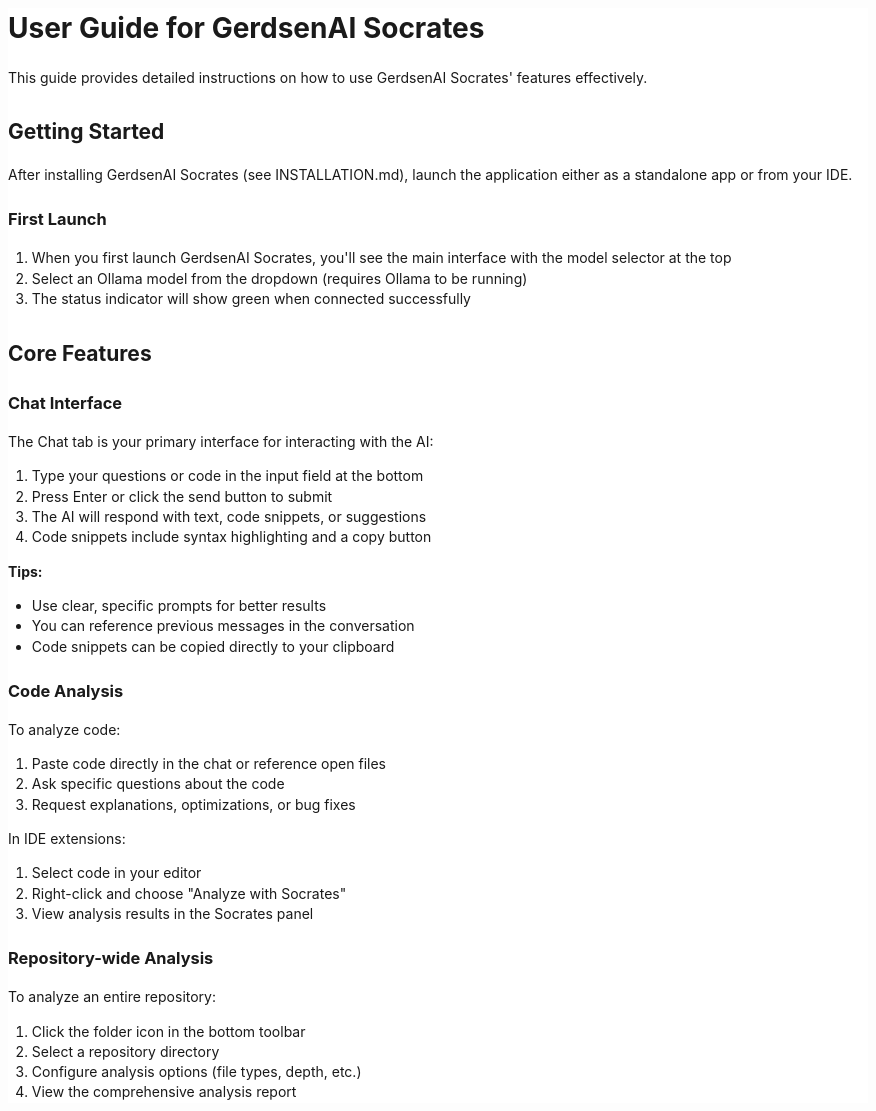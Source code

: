 # User Guide for GerdsenAI Socrates

This guide provides detailed instructions on how to use GerdsenAI Socrates' features effectively.

## Getting Started

After installing GerdsenAI Socrates (see INSTALLATION.md), launch the application either as a standalone app or from your IDE.

### First Launch

1. When you first launch GerdsenAI Socrates, you'll see the main interface with the model selector at the top
2. Select an Ollama model from the dropdown (requires Ollama to be running)
3. The status indicator will show green when connected successfully

## Core Features

### Chat Interface

The Chat tab is your primary interface for interacting with the AI:

1. Type your questions or code in the input field at the bottom
2. Press Enter or click the send button to submit
3. The AI will respond with text, code snippets, or suggestions
4. Code snippets include syntax highlighting and a copy button

**Tips:**
- Use clear, specific prompts for better results
- You can reference previous messages in the conversation
- Code snippets can be copied directly to your clipboard

### Code Analysis

To analyze code:

1. Paste code directly in the chat or reference open files
2. Ask specific questions about the code
3. Request explanations, optimizations, or bug fixes

In IDE extensions:
1. Select code in your editor
2. Right-click and choose "Analyze with Socrates"
3. View analysis results in the Socrates panel

### Repository-wide Analysis

To analyze an entire repository:

1. Click the folder icon in the bottom toolbar
2. Select a repository directory
3. Configure analysis options (file types, depth, etc.)
4. View the comprehensive analysis report
